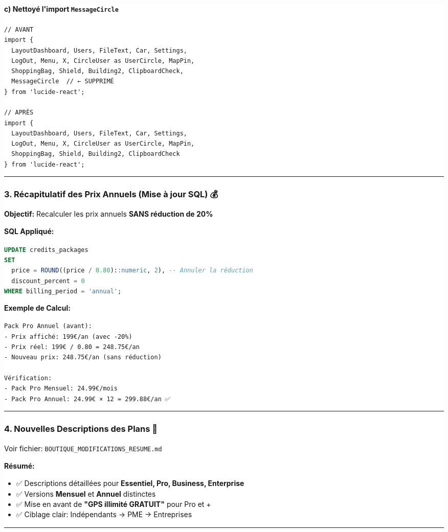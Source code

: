 #### c) **Nettoyé l'import `MessageCircle`**
```tsx
// AVANT
import { 
  LayoutDashboard, Users, FileText, Car, Settings, 
  LogOut, Menu, X, CircleUser as UserCircle, MapPin, 
  ShoppingBag, Shield, Building2, ClipboardCheck, 
  MessageCircle  // ← SUPPRIMÉ
} from 'lucide-react';

// APRÈS
import { 
  LayoutDashboard, Users, FileText, Car, Settings, 
  LogOut, Menu, X, CircleUser as UserCircle, MapPin, 
  ShoppingBag, Shield, Building2, ClipboardCheck
} from 'lucide-react';
```

---

### 3. **Récapitulatif des Prix Annuels (Mise à jour SQL)** 💰

**Objectif:** Recalculer les prix annuels **SANS réduction de 20%**

**SQL Appliqué:**
```sql
UPDATE credits_packages
SET 
  price = ROUND((price / 0.80)::numeric, 2), -- Annuler la réduction
  discount_percent = 0
WHERE billing_period = 'annual';
```

**Exemple de Calcul:**
```
Pack Pro Annuel (avant):
- Prix affiché: 199€/an (avec -20%)
- Prix réel: 199€ / 0.80 = 248.75€/an
- Nouveau prix: 248.75€/an (sans réduction)

Vérification:
- Pack Pro Mensuel: 24.99€/mois
- Pack Pro Annuel: 24.99€ × 12 = 299.88€/an ✅
```

---

### 4. **Nouvelles Descriptions des Plans** 📝

Voir fichier: `BOUTIQUE_MODIFICATIONS_RESUME.md`

**Résumé:**
- ✅ Descriptions détaillées pour **Essentiel, Pro, Business, Enterprise**
- ✅ Versions **Mensuel** et **Annuel** distinctes
- ✅ Mise en avant de **"GPS illimité GRATUIT"** pour Pro et +
- ✅ Ciblage clair: Indépendants → PME → Entreprises

---